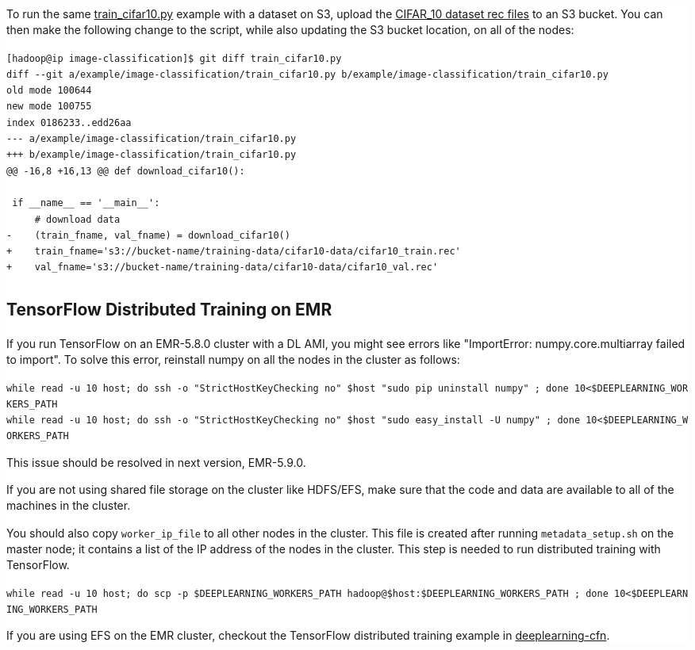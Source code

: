 To run the same [train_cifar10.py](https://github.com/apache/incubator-mxnet/blob/master/example/image-classification/train_cifar10.py) example with a dataset on S3, upload the [CIFAR_10 dataset rec files](http://data.mxnet.io/data/cifar10/) to an S3 bucket.
You can then make the following change to the script, while also updating the S3 bucket location, on all of the nodes:

```
[hadoop@ip image-classification]$ git diff train_cifar10.py
diff --git a/example/image-classification/train_cifar10.py b/example/image-classification/train_cifar10.py
old mode 100644
new mode 100755
index 0186233..edd26aa
--- a/example/image-classification/train_cifar10.py
+++ b/example/image-classification/train_cifar10.py
@@ -16,8 +16,13 @@ def download_cifar10():

 if __name__ == '__main__':
     # download data
-    (train_fname, val_fname) = download_cifar10()
+    train_fname='s3://bucket-name/training-data/cifar10-data/cifar10_train.rec'
+    val_fname='s3://bucket-name/training-data/cifar10-data/cifar10_val.rec'
```

## TensorFlow Distributed Training on EMR

If you run TensorFlow on an EMR-5.8.0 cluster with a DL AMI, you might see errors like "ImportError: numpy.core.multiarray failed to import". To solve this error, reinstall numpy on all the nodes in the cluster as follows:

```
while read -u 10 host; do ssh -o "StrictHostKeyChecking no" $host "sudo pip uninstall numpy" ; done 10<$DEEPLEARNING_WORKERS_PATH
while read -u 10 host; do ssh -o "StrictHostKeyChecking no" $host "sudo easy_install -U numpy" ; done 10<$DEEPLEARNING_WORKERS_PATH
```

This issue should be resolved in next version, EMR-5.9.0.

If you are not using shared file storage on the cluster like HDFS/EFS, make sure that the code and data are available to all of the machines in the cluster.

You should also copy `worker_ip_file` to all other nodes in the cluster. This file is created after running `metadata_setup.sh` on the master node; it contains a list of the IP address of the nodes in the cluster. This step is needed to run distributed training with TensorFlow.

```
while read -u 10 host; do scp -p $DEEPLEARNING_WORKERS_PATH hadoop@$host:$DEEPLEARNING_WORKERS_PATH ; done 10<$DEEPLEARNING_WORKERS_PATH
```

If you are using EFS on the EMR cluster, checkout the TensorFlow distributed training example in [deeplearning-cfn](https://github.com/awslabs/deeplearning-cfn/blob/master/README.md#running-distributed-training-on-tensorflow).
